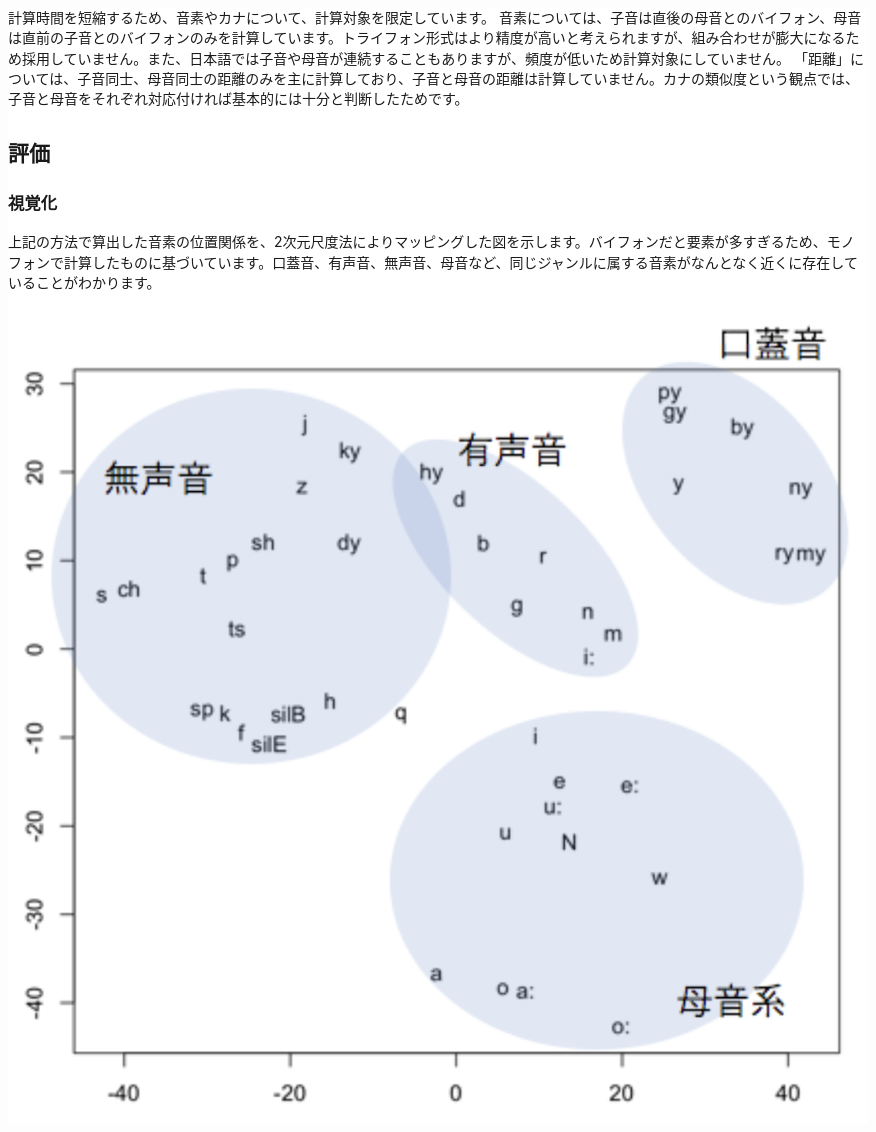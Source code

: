 計算時間を短縮するため、音素やカナについて、計算対象を限定しています。
音素については、子音は直後の母音とのバイフォン、母音は直前の子音とのバイフォンのみを計算しています。トライフォン形式はより精度が高いと考えられますが、組み合わせが膨大になるため採用していません。また、日本語では子音や母音が連続することもありますが、頻度が低いため計算対象にしていません。
「距離」については、子音同士、母音同士の距離のみを主に計算しており、子音と母音の距離は計算していません。カナの類似度という観点では、子音と母音をそれぞれ対応付ければ基本的には十分と判断したためです。

## 評価
### 視覚化
上記の方法で算出した音素の位置関係を、2次元尺度法によりマッピングした図を示します。バイフォンだと要素が多すぎるため、モノフォンで計算したものに基づいています。口蓋音、有声音、無声音、母音など、同じジャンルに属する音素がなんとなく近くに存在していることがわかります。

![音素の位置関係](docs/pictures/phonome_distance_2d.png)
